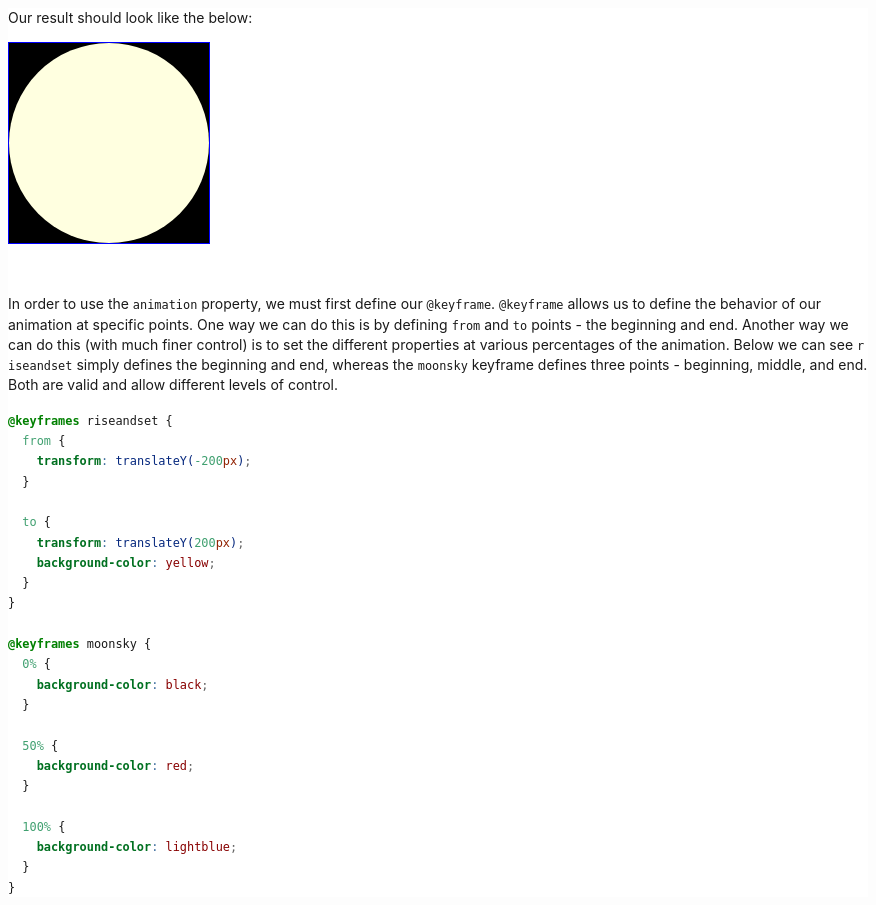 Our result should look like the below:
<style type="text/css">
.moon-wrapper-1 {
  height: 200px;
  width: 200px;
  border: 1px solid blue;
  background-color: black;
  overflow: hidden;
  margin-bottom: 50px;
}

.moon-1 {
  height: 200px;
  width: 200px;
  border-radius: 100px;
  background-color: lightyellow;
}
</style>
  <div class="moon-wrapper-1">
    <div class="moon-1"></div>
  </div>

In order to use the `animation` property, we must first define our `@keyframe`. `@keyframe` allows us to define the behavior of our animation at specific points. One way we can do this is by defining `from` and `to` points - the beginning and end. Another way we can do this (with much finer control) is to set the different properties at various percentages of the animation. Below we can see `riseandset` simply defines the beginning and end, whereas the `moonsky` keyframe defines three points - beginning, middle, and end. Both are valid and allow different levels of control.

```css
@keyframes riseandset {
  from {
    transform: translateY(-200px);
  }

  to {
    transform: translateY(200px);
    background-color: yellow;
  }
}

@keyframes moonsky {
  0% {
    background-color: black;
  }

  50% {
    background-color: red;
  }

  100% {
    background-color: lightblue;
  }
}
```
